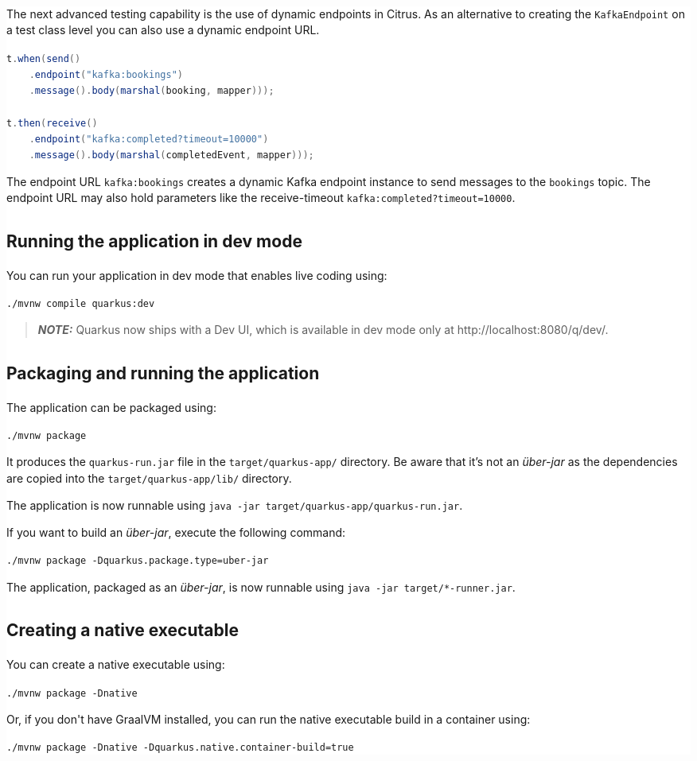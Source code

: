 The next advanced testing capability is the use of dynamic endpoints in Citrus. 
As an alternative to creating the `KafkaEndpoint` on a test class level you can also use a dynamic endpoint URL.

```java
t.when(send()
    .endpoint("kafka:bookings")
    .message().body(marshal(booking, mapper)));

t.then(receive()
    .endpoint("kafka:completed?timeout=10000")
    .message().body(marshal(completedEvent, mapper)));
```

The endpoint URL `kafka:bookings` creates a dynamic Kafka endpoint instance to send messages to the `bookings` topic. 
The endpoint URL may also hold parameters like the receive-timeout `kafka:completed?timeout=10000`.

## Running the application in dev mode

You can run your application in dev mode that enables live coding using:
```shell script
./mvnw compile quarkus:dev
```

> **_NOTE:_**  Quarkus now ships with a Dev UI, which is available in dev mode only at http://localhost:8080/q/dev/.

## Packaging and running the application

The application can be packaged using:
```shell script
./mvnw package
```
It produces the `quarkus-run.jar` file in the `target/quarkus-app/` directory.
Be aware that it’s not an _über-jar_ as the dependencies are copied into the `target/quarkus-app/lib/` directory.

The application is now runnable using `java -jar target/quarkus-app/quarkus-run.jar`.

If you want to build an _über-jar_, execute the following command:
```shell script
./mvnw package -Dquarkus.package.type=uber-jar
```

The application, packaged as an _über-jar_, is now runnable using `java -jar target/*-runner.jar`.

## Creating a native executable

You can create a native executable using: 
```shell script
./mvnw package -Dnative
```

Or, if you don't have GraalVM installed, you can run the native executable build in a container using: 
```shell script
./mvnw package -Dnative -Dquarkus.native.container-build=true
```
